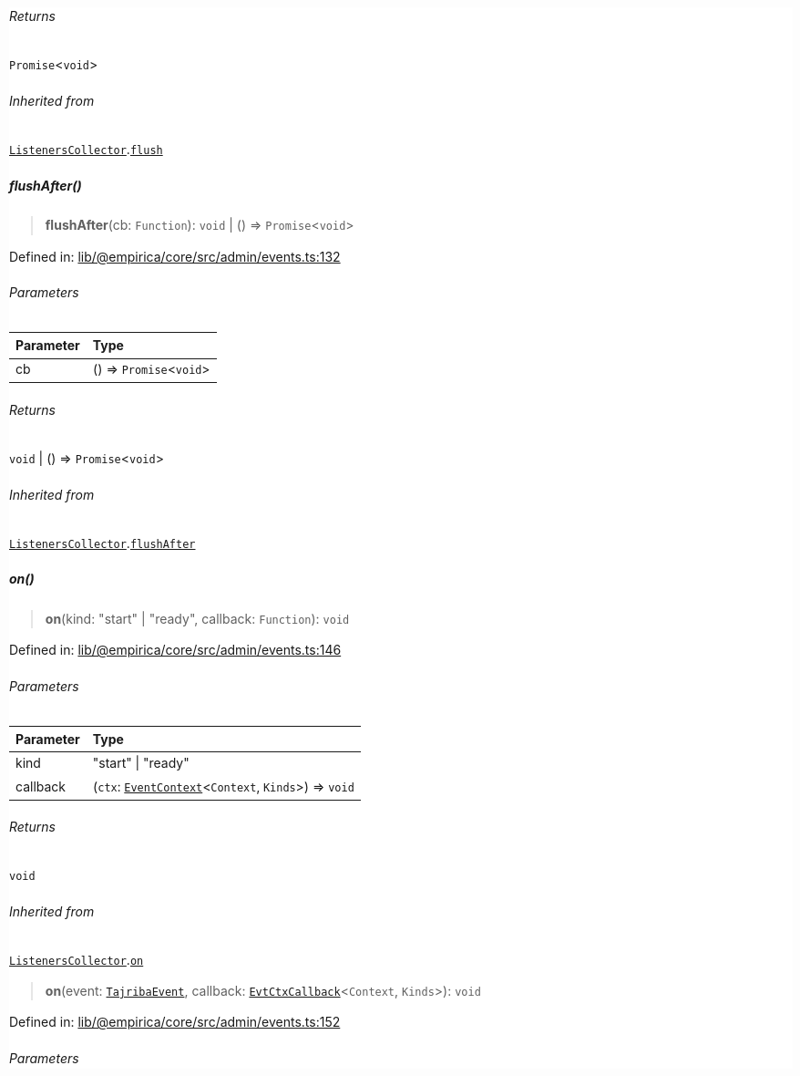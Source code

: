 ###### Returns

`Promise`\<`void`\>

###### Inherited from

[`ListenersCollector`](modules.md#listenerscollector).[`flush`](modules.md#flush)

##### flushAfter()

> **flushAfter**(cb: `Function`): `void` \| () => `Promise`\<`void`\>

Defined in: [lib/@empirica/core/src/admin/events.ts:132](https://github.com/empiricaly/empirica/blob/152f8e3/lib/@empirica/core/src/admin/events.ts#L132)

###### Parameters

| Parameter | Type                      |
| :-------- | :------------------------ |
| cb        | () => `Promise`\<`void`\> |

###### Returns

`void` \| () => `Promise`\<`void`\>

###### Inherited from

[`ListenersCollector`](modules.md#listenerscollector).[`flushAfter`](modules.md#flushafter)

##### on()

> **on**(kind: "start" \| "ready", callback: `Function`): `void`

Defined in: [lib/@empirica/core/src/admin/events.ts:146](https://github.com/empiricaly/empirica/blob/152f8e3/lib/@empirica/core/src/admin/events.ts#L146)

###### Parameters

| Parameter | Type                                                                               |
| :-------- | :--------------------------------------------------------------------------------- |
| kind      | "start" \| "ready"                                                                 |
| callback  | (`ctx`: [`EventContext`](modules.md#eventcontext)\<`Context`, `Kinds`\>) => `void` |

###### Returns

`void`

###### Inherited from

[`ListenersCollector`](modules.md#listenerscollector).[`on`](modules.md#on)

> **on**(event: [`TajribaEvent`](modules.md#tajribaevent), callback: [`EvtCtxCallback`](modules.md#evtctxcallback)\<`Context`, `Kinds`\>): `void`

Defined in: [lib/@empirica/core/src/admin/events.ts:152](https://github.com/empiricaly/empirica/blob/152f8e3/lib/@empirica/core/src/admin/events.ts#L152)

###### Parameters
